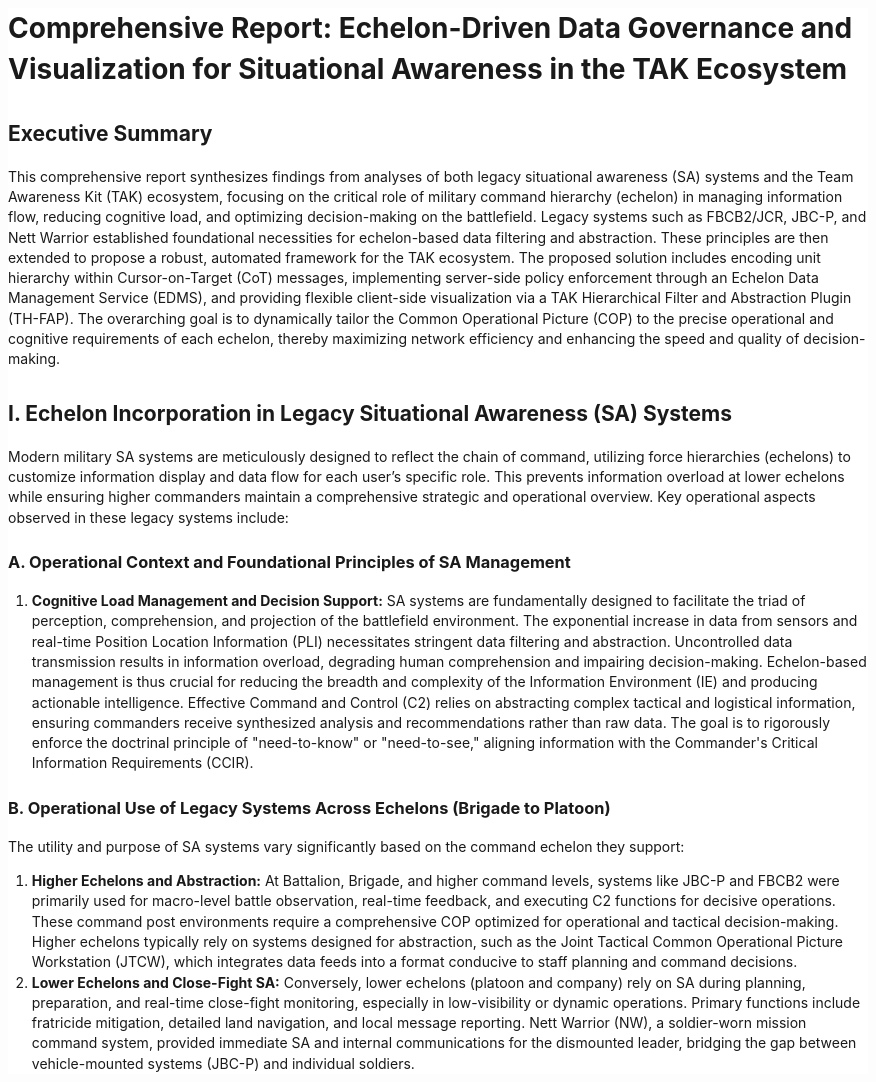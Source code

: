 # **Comprehensive Report: Echelon-Driven Data Governance and Visualization for Situational Awareness in the TAK Ecosystem**

## **Executive Summary**

This comprehensive report synthesizes findings from analyses of both legacy situational awareness (SA) systems and the Team Awareness Kit (TAK) ecosystem, focusing on the critical role of military command hierarchy (echelon) in managing information flow, reducing cognitive load, and optimizing decision-making on the battlefield. Legacy systems such as FBCB2/JCR, JBC-P, and Nett Warrior established foundational necessities for echelon-based data filtering and abstraction. These principles are then extended to propose a robust, automated framework for the TAK ecosystem. The proposed solution includes encoding unit hierarchy within Cursor-on-Target (CoT) messages, implementing server-side policy enforcement through an Echelon Data Management Service (EDMS), and providing flexible client-side visualization via a TAK Hierarchical Filter and Abstraction Plugin (TH-FAP). The overarching goal is to dynamically tailor the Common Operational Picture (COP) to the precise operational and cognitive requirements of each echelon, thereby maximizing network efficiency and enhancing the speed and quality of decision-making.

## **I. Echelon Incorporation in Legacy Situational Awareness (SA) Systems**

Modern military SA systems are meticulously designed to reflect the chain of command, utilizing force hierarchies (echelons) to customize information display and data flow for each user’s specific role. This prevents information overload at lower echelons while ensuring higher commanders maintain a comprehensive strategic and operational overview. Key operational aspects observed in these legacy systems include:

### **A. Operational Context and Foundational Principles of SA Management**

1.  **Cognitive Load Management and Decision Support:** SA systems are fundamentally designed to facilitate the triad of perception, comprehension, and projection of the battlefield environment. The exponential increase in data from sensors and real-time Position Location Information (PLI) necessitates stringent data filtering and abstraction. Uncontrolled data transmission results in information overload, degrading human comprehension and impairing decision-making. Echelon-based management is thus crucial for reducing the breadth and complexity of the Information Environment (IE) and producing actionable intelligence. Effective Command and Control (C2) relies on abstracting complex tactical and logistical information, ensuring commanders receive synthesized analysis and recommendations rather than raw data. The goal is to rigorously enforce the doctrinal principle of "need-to-know" or "need-to-see," aligning information with the Commander's Critical Information Requirements (CCIR).

### **B. Operational Use of Legacy Systems Across Echelons (Brigade to Platoon)**

The utility and purpose of SA systems vary significantly based on the command echelon they support:

1.  **Higher Echelons and Abstraction:** At Battalion, Brigade, and higher command levels, systems like JBC-P and FBCB2 were primarily used for macro-level battle observation, real-time feedback, and executing C2 functions for decisive operations. These command post environments require a comprehensive COP optimized for operational and tactical decision-making. Higher echelons typically rely on systems designed for abstraction, such as the Joint Tactical Common Operational Picture Workstation (JTCW), which integrates data feeds into a format conducive to staff planning and command decisions.
2.  **Lower Echelons and Close-Fight SA:** Conversely, lower echelons (platoon and company) rely on SA during planning, preparation, and real-time close-fight monitoring, especially in low-visibility or dynamic operations. Primary functions include fratricide mitigation, detailed land navigation, and local message reporting. Nett Warrior (NW), a soldier-worn mission command system, provided immediate SA and internal communications for the dismounted leader, bridging the gap between vehicle-mounted systems (JBC-P) and individual soldiers.
